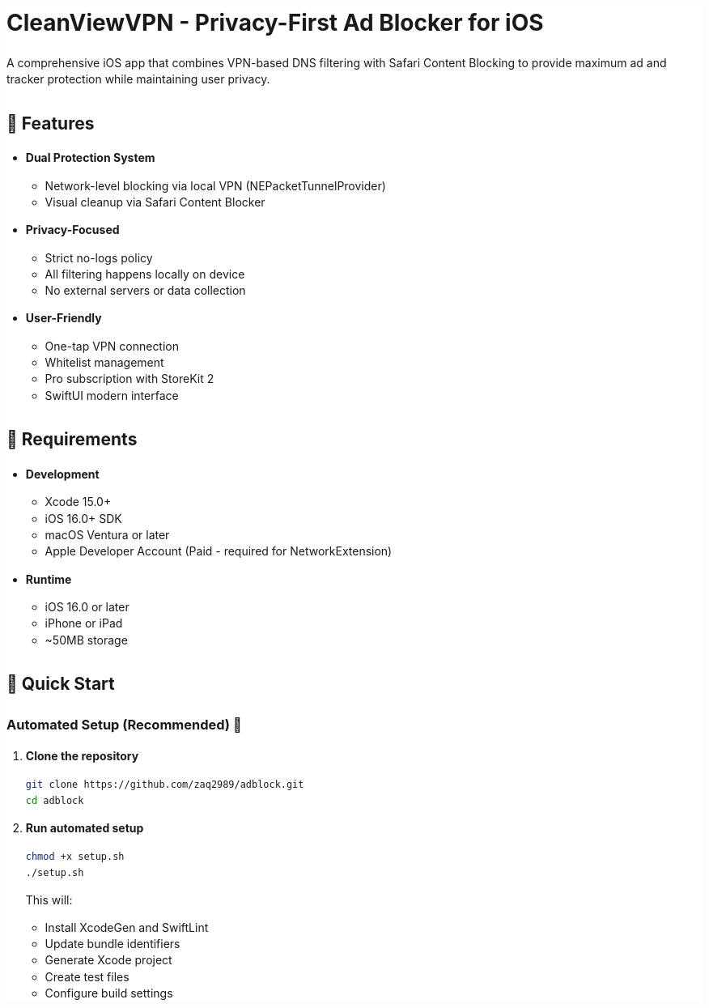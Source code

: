 # CleanViewVPN - Privacy-First Ad Blocker for iOS

A comprehensive iOS app that combines VPN-based DNS filtering with Safari Content Blocking to provide maximum ad and tracker protection while maintaining user privacy.

## 🎯 Features

- **Dual Protection System**
  - Network-level blocking via local VPN (NEPacketTunnelProvider)
  - Visual cleanup via Safari Content Blocker

- **Privacy-Focused**
  - Strict no-logs policy
  - All filtering happens locally on device
  - No external servers or data collection

- **User-Friendly**
  - One-tap VPN connection
  - Whitelist management
  - Pro subscription with StoreKit 2
  - SwiftUI modern interface

## 📱 Requirements

- **Development**
  - Xcode 15.0+
  - iOS 16.0+ SDK
  - macOS Ventura or later
  - Apple Developer Account (Paid - required for NetworkExtension)

- **Runtime**
  - iOS 16.0 or later
  - iPhone or iPad
  - ~50MB storage

## 🚀 Quick Start

### Automated Setup (Recommended) 🤖

1. **Clone the repository**
   ```bash
   git clone https://github.com/zaq2989/adblock.git
   cd adblock
   ```

2. **Run automated setup**
   ```bash
   chmod +x setup.sh
   ./setup.sh
   ```
   This will:
   - Install XcodeGen and SwiftLint
   - Update bundle identifiers
   - Generate Xcode project
   - Create test files
   - Configure build settings
